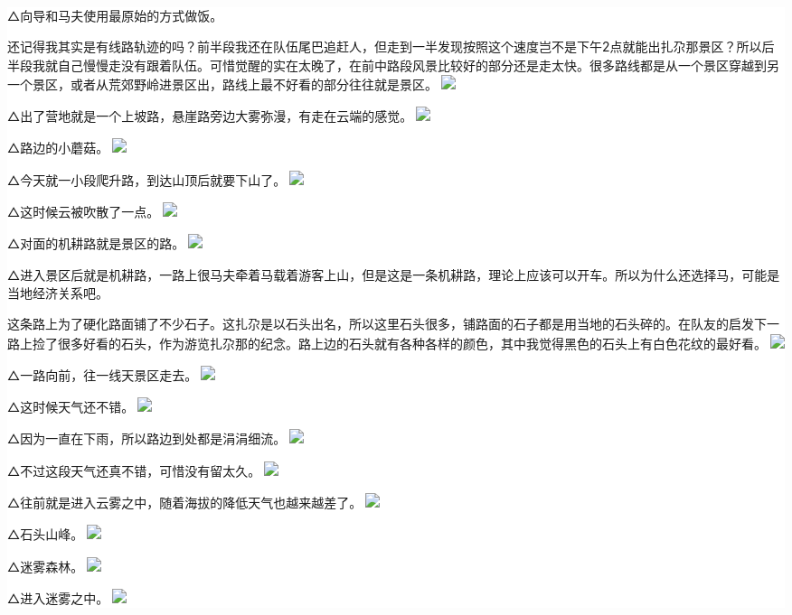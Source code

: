 △向导和马夫使用最原始的方式做饭。

还记得我其实是有线路轨迹的吗？前半段我还在队伍尾巴追赶人，但走到一半发现按照这个速度岂不是下午2点就能出扎尕那景区？所以后半段我就自己慢慢走没有跟着队伍。可惜觉醒的实在太晚了，在前中路段风景比较好的部分还是走太快。很多路线都是从一个景区穿越到另一个景区，或者从荒郊野岭进景区出，路线上最不好看的部分往往就是景区。
<img src="https://p.sda1.dev/15/8d2a8ecdebce9d8a76db21d56f975721/03 路边.jpg" referrerpolicy="no-referrer">

△出了营地就是一个上坡路，悬崖路旁边大雾弥漫，有走在云端的感觉。
<img src="https://p.sda1.dev/15/f8c9c89007781a3edcdb151944b9b262/04 小蘑菇.jpg" referrerpolicy="no-referrer">

△路边的小蘑菇。
<img src="https://p.sda1.dev/15/c6031dae2d8a924b33818a78e02e9505/05 登顶.jpg" referrerpolicy="no-referrer">

△今天就一小段爬升路，到达山顶后就要下山了。
<img src="https://p.sda1.dev/15/5d2bacf8d8e0acc8126b17cbfec17a0f/06 散开了一会.jpg" referrerpolicy="no-referrer">

△这时候云被吹散了一点。
<img src="https://p.sda1.dev/15/34e47bdd96022bb450c59c3448bbb626/07 下山.jpg" referrerpolicy="no-referrer">

△对面的机耕路就是景区的路。
<img src="https://p.sda1.dev/15/789b763636b8e3c4cdefc7a3fa6b86b2/08 马帮.jpg" referrerpolicy="no-referrer">

△进入景区后就是机耕路，一路上很马夫牵着马载着游客上山，但是这是一条机耕路，理论上应该可以开车。所以为什么还选择马，可能是当地经济关系吧。

这条路上为了硬化路面铺了不少石子。这扎尕是以石头出名，所以这里石头很多，铺路面的石子都是用当地的石头碎的。在队友的启发下一路上捡了很多好看的石头，作为游览扎尕那的纪念。路上边的石头就有各种各样的颜色，其中我觉得黑色的石头上有白色花纹的最好看。
<img src="https://p.sda1.dev/15/ec8d30ab780a8c9b8a89102091e478d6/09 往景区走去.jpg" referrerpolicy="no-referrer">

△一路向前，往一线天景区走去。
<img src="https://p.sda1.dev/15/ddfdba995a84ec5408cd1d6e7373dfca/10 路边风景.jpg" referrerpolicy="no-referrer">

△这时候天气还不错。
<img src="https://p.sda1.dev/15/631e5fd2a455fe960cfdd420826cbf8b/11 小溪.jpg" referrerpolicy="no-referrer">

△因为一直在下雨，所以路边到处都是涓涓细流。
<img src="https://p.sda1.dev/15/3f956d1985a884c6fbf111413a2b3747/12 徒步向前.jpg" referrerpolicy="no-referrer">

△不过这段天气还真不错，可惜没有留太久。
<img src="https://p.sda1.dev/15/45a63e1479cc44572d0ef3795211ecad/13 核心景区.jpg" referrerpolicy="no-referrer">

△往前就是进入云雾之中，随着海拔的降低天气也越来越差了。
<img src="https://p.sda1.dev/15/bea31fb2f3b0b32f434abb2b706ba815/14 石头山顶.jpg" referrerpolicy="no-referrer">

△石头山峰。
<img src="https://p.sda1.dev/15/182847dbcda8b22df567fd09694f0803/15 迷雾森林.jpg" referrerpolicy="no-referrer">

△迷雾森林。
<img src="https://p.sda1.dev/15/2928ac3a13361a1bb826ef3b6200f39a/16 走入雾中.jpg" referrerpolicy="no-referrer">

△进入迷雾之中。
<img src="https://p.sda1.dev/15/e7759ecd0ca38108175899cd84a53f5b/17 下山的路.jpg" referrerpolicy="no-referrer">
